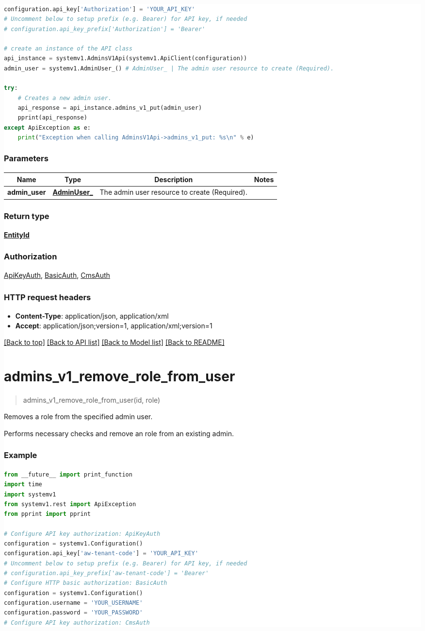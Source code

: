 ```python
configuration.api_key['Authorization'] = 'YOUR_API_KEY'
# Uncomment below to setup prefix (e.g. Bearer) for API key, if needed
# configuration.api_key_prefix['Authorization'] = 'Bearer'

# create an instance of the API class
api_instance = systemv1.AdminsV1Api(systemv1.ApiClient(configuration))
admin_user = systemv1.AdminUser_() # AdminUser_ | The admin user resource to create (Required).

try:
    # Creates a new admin user.
    api_response = api_instance.admins_v1_put(admin_user)
    pprint(api_response)
except ApiException as e:
    print("Exception when calling AdminsV1Api->admins_v1_put: %s\n" % e)
```

### Parameters

Name | Type | Description  | Notes
------------- | ------------- | ------------- | -------------
 **admin_user** | [**AdminUser_**](AdminUser_.md)| The admin user resource to create (Required). | 

### Return type

[**EntityId**](EntityId.md)

### Authorization

[ApiKeyAuth](../README.md#ApiKeyAuth), [BasicAuth](../README.md#BasicAuth), [CmsAuth](../README.md#CmsAuth)

### HTTP request headers

 - **Content-Type**: application/json, application/xml
 - **Accept**: application/json;version=1, application/xml;version=1

[[Back to top]](#) [[Back to API list]](../README.md#documentation-for-api-endpoints) [[Back to Model list]](../README.md#documentation-for-models) [[Back to README]](../README.md)

# **admins_v1_remove_role_from_user**
> admins_v1_remove_role_from_user(id, role)

Removes a role from the specified admin user.

Performs necessary checks and remove an role from an existing admin.

### Example
```python
from __future__ import print_function
import time
import systemv1
from systemv1.rest import ApiException
from pprint import pprint

# Configure API key authorization: ApiKeyAuth
configuration = systemv1.Configuration()
configuration.api_key['aw-tenant-code'] = 'YOUR_API_KEY'
# Uncomment below to setup prefix (e.g. Bearer) for API key, if needed
# configuration.api_key_prefix['aw-tenant-code'] = 'Bearer'
# Configure HTTP basic authorization: BasicAuth
configuration = systemv1.Configuration()
configuration.username = 'YOUR_USERNAME'
configuration.password = 'YOUR_PASSWORD'
# Configure API key authorization: CmsAuth
```